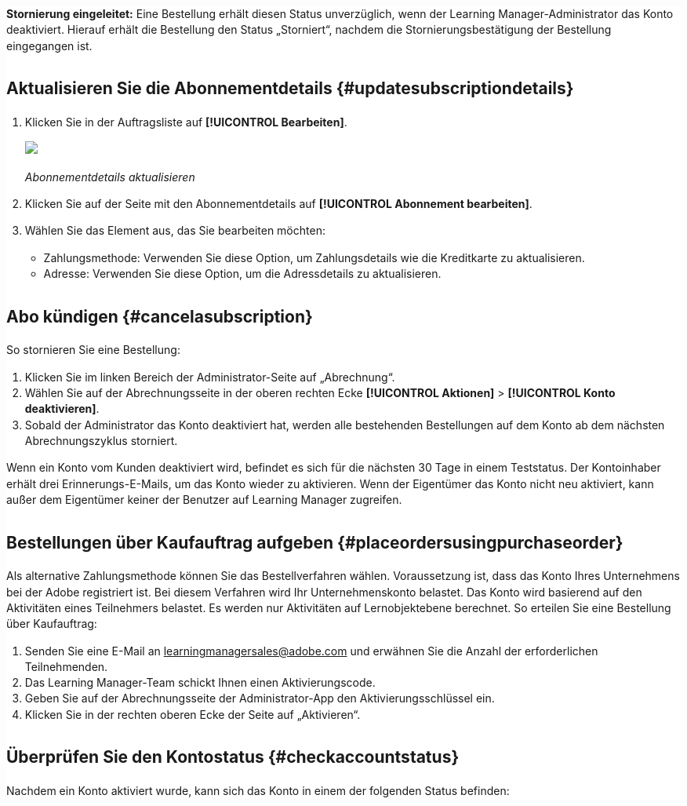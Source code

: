 **Stornierung eingeleitet:** Eine Bestellung erhält diesen Status unverzüglich, wenn der Learning Manager-Administrator das Konto deaktiviert. Hierauf erhält die Bestellung den Status „Storniert“, nachdem die Stornierungsbestätigung der Bestellung eingegangen ist.

## Aktualisieren Sie die Abonnementdetails {#updatesubscriptiondetails}

1. Klicken Sie in der Auftragsliste auf **[!UICONTROL Bearbeiten]**.

   ![](assets/update-subsciptiondetailsclickedit.png)

   *Abonnementdetails aktualisieren*

1. Klicken Sie auf der Seite mit den Abonnementdetails auf **[!UICONTROL Abonnement bearbeiten]**.
1. Wählen Sie das Element aus, das Sie bearbeiten möchten:

   * Zahlungsmethode: Verwenden Sie diese Option, um Zahlungsdetails wie die Kreditkarte zu aktualisieren.
   * Adresse: Verwenden Sie diese Option, um die Adressdetails zu aktualisieren.

## Abo kündigen {#cancelasubscription}

So stornieren Sie eine Bestellung:

1. Klicken Sie im linken Bereich der Administrator-Seite auf „Abrechnung“.
1. Wählen Sie auf der Abrechnungsseite in der oberen rechten Ecke **[!UICONTROL Aktionen]** > **[!UICONTROL Konto deaktivieren]**.
1. Sobald der Administrator das Konto deaktiviert hat, werden alle bestehenden Bestellungen auf dem Konto ab dem nächsten Abrechnungszyklus storniert.

Wenn ein Konto vom Kunden deaktiviert wird, befindet es sich für die nächsten 30 Tage in einem Teststatus. Der Kontoinhaber erhält drei Erinnerungs-E-Mails, um das Konto wieder zu aktivieren. Wenn der Eigentümer das Konto nicht neu aktiviert, kann außer dem Eigentümer keiner der Benutzer auf Learning Manager zugreifen.

## Bestellungen über Kaufauftrag aufgeben {#placeordersusingpurchaseorder}

Als alternative Zahlungsmethode können Sie das Bestellverfahren wählen. Voraussetzung ist, dass das Konto Ihres Unternehmens bei der Adobe registriert ist. Bei diesem Verfahren wird Ihr Unternehmenskonto belastet. Das Konto wird basierend auf den Aktivitäten eines Teilnehmers belastet. Es werden nur Aktivitäten auf Lernobjektebene berechnet. So erteilen Sie eine Bestellung über Kaufauftrag:

1. Senden Sie eine E-Mail an [learningmanagersales@adobe.com](mailto:learningmanagersales@adobe.com) und erwähnen Sie die Anzahl der erforderlichen Teilnehmenden.
1. Das Learning Manager-Team schickt Ihnen einen Aktivierungscode.
1. Geben Sie auf der Abrechnungsseite der Administrator-App den Aktivierungsschlüssel ein.
1. Klicken Sie in der rechten oberen Ecke der Seite auf „Aktivieren“.

## Überprüfen Sie den Kontostatus {#checkaccountstatus}

Nachdem ein Konto aktiviert wurde, kann sich das Konto in einem der folgenden Status befinden:
